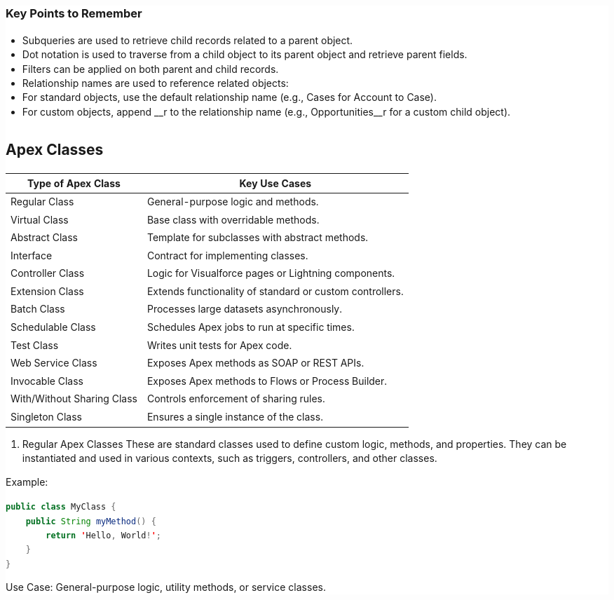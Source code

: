 ### Key Points to Remember

- Subqueries are used to retrieve child records related to a parent object.
- Dot notation is used to traverse from a child object to its parent object and retrieve parent fields.
- Filters can be applied on both parent and child records.
- Relationship names are used to reference related objects:
- For standard objects, use the default relationship name (e.g., Cases for Account to Case).
- For custom objects, append __r to the relationship name (e.g., Opportunities__r for a custom child object).

## Apex Classes

| Type of Apex Class         | Key Use Cases                                            |
|----------------------------|----------------------------------------------------------|
| Regular Class              | General-purpose logic and methods.                       |
| Virtual Class              | Base class with overridable methods.                     |
| Abstract Class             | Template for subclasses with abstract methods.           |
| Interface                  | Contract for implementing classes.                       |
| Controller Class           | Logic for Visualforce pages or Lightning components.     |
| Extension Class            | Extends functionality of standard or custom controllers. |
| Batch Class                | Processes large datasets asynchronously.                 |
| Schedulable Class          | Schedules Apex jobs to run at specific times.            |
| Test Class                 | Writes unit tests for Apex code.                         |
| Web Service Class          | Exposes Apex methods as SOAP or REST APIs.               |
| Invocable Class            | Exposes Apex methods to Flows or Process Builder.        |
| With/Without Sharing Class | Controls enforcement of sharing rules.                   |
| Singleton Class            | Ensures a single instance of the class.                  |

1. Regular Apex Classes
These are standard classes used to define custom logic, methods, and properties. They can be instantiated and used in various contexts, such as triggers, controllers, and other classes.

Example:

```java
public class MyClass {
    public String myMethod() {
        return 'Hello, World!';
    }
}
```

Use Case: General-purpose logic, utility methods, or service classes.
